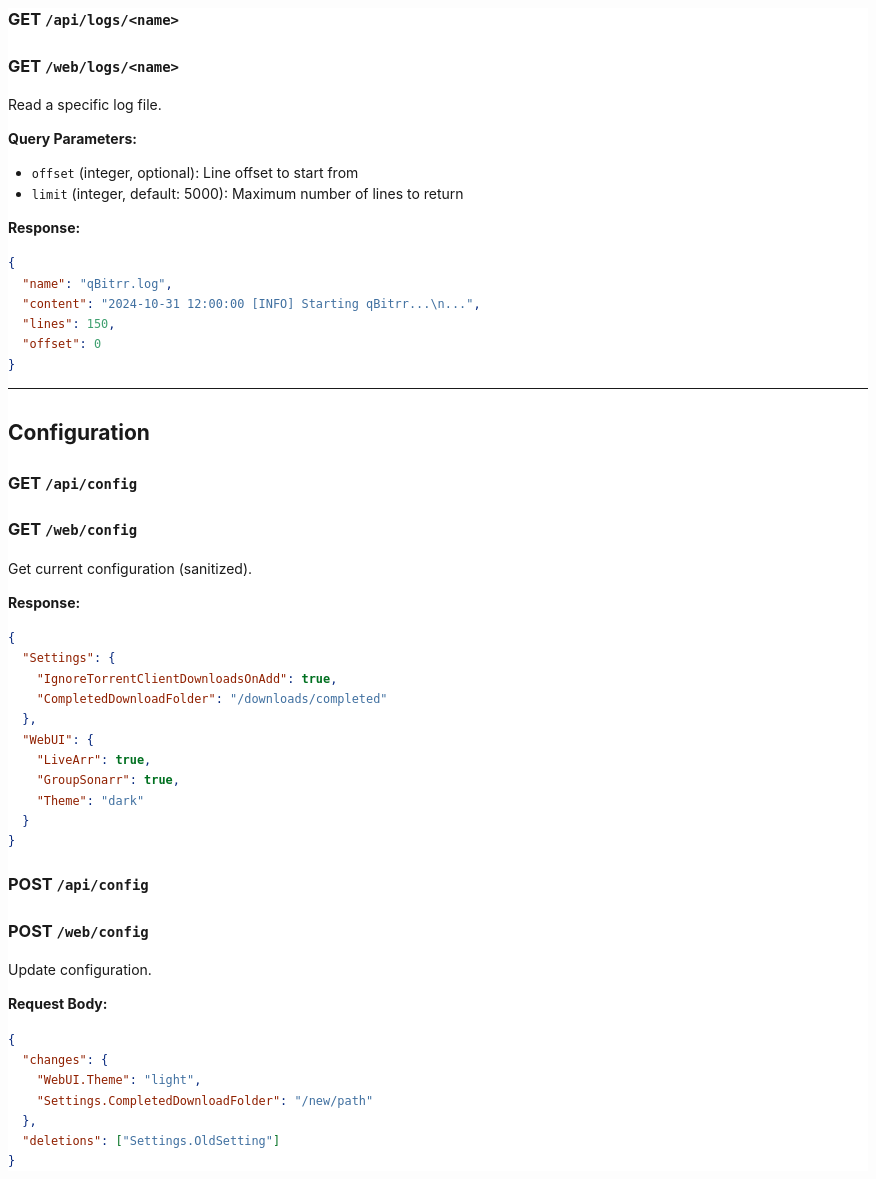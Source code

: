 ### GET `/api/logs/<name>`
### GET `/web/logs/<name>`

Read a specific log file.

**Query Parameters:**
- `offset` (integer, optional): Line offset to start from
- `limit` (integer, default: 5000): Maximum number of lines to return

**Response:**
```json
{
  "name": "qBitrr.log",
  "content": "2024-10-31 12:00:00 [INFO] Starting qBitrr...\n...",
  "lines": 150,
  "offset": 0
}
```

---

## Configuration

### GET `/api/config`
### GET `/web/config`

Get current configuration (sanitized).

**Response:**
```json
{
  "Settings": {
    "IgnoreTorrentClientDownloadsOnAdd": true,
    "CompletedDownloadFolder": "/downloads/completed"
  },
  "WebUI": {
    "LiveArr": true,
    "GroupSonarr": true,
    "Theme": "dark"
  }
}
```

### POST `/api/config`
### POST `/web/config`

Update configuration.

**Request Body:**
```json
{
  "changes": {
    "WebUI.Theme": "light",
    "Settings.CompletedDownloadFolder": "/new/path"
  },
  "deletions": ["Settings.OldSetting"]
}
```
